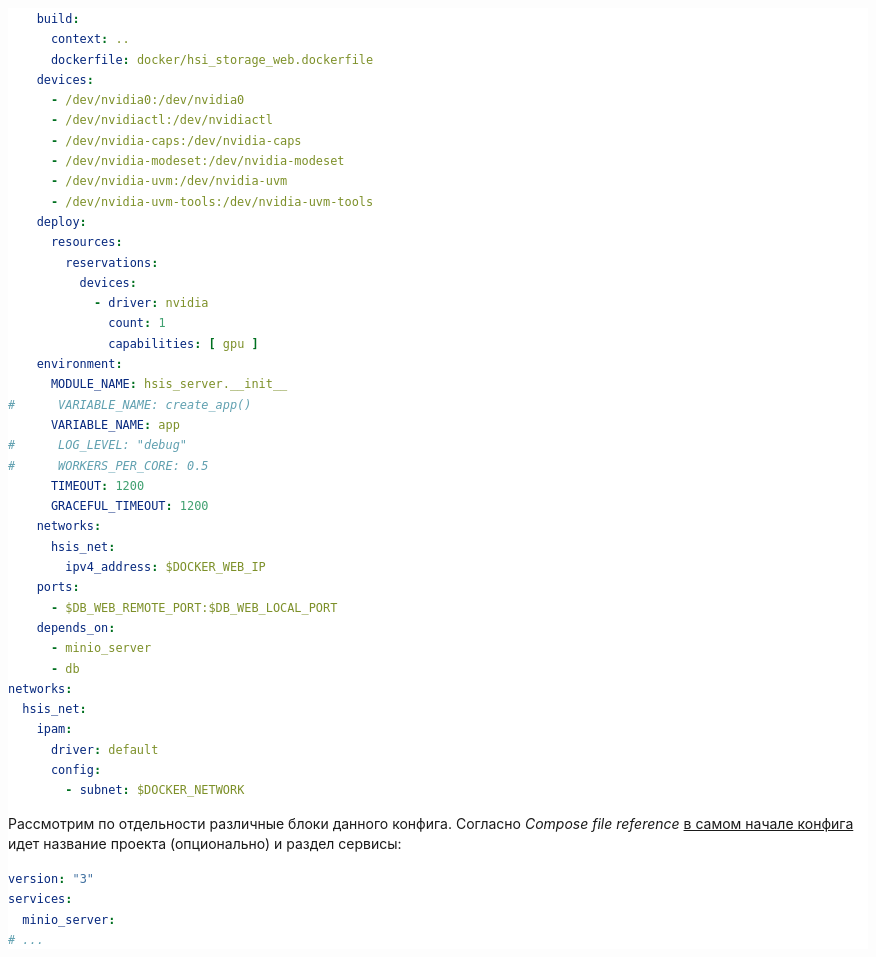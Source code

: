 ```yaml
    build:
      context: ..
      dockerfile: docker/hsi_storage_web.dockerfile
    devices:
      - /dev/nvidia0:/dev/nvidia0
      - /dev/nvidiactl:/dev/nvidiactl
      - /dev/nvidia-caps:/dev/nvidia-caps
      - /dev/nvidia-modeset:/dev/nvidia-modeset
      - /dev/nvidia-uvm:/dev/nvidia-uvm
      - /dev/nvidia-uvm-tools:/dev/nvidia-uvm-tools
    deploy:
      resources:
        reservations:
          devices:
            - driver: nvidia
              count: 1
              capabilities: [ gpu ]
    environment:
      MODULE_NAME: hsis_server.__init__
#      VARIABLE_NAME: create_app()
      VARIABLE_NAME: app
#      LOG_LEVEL: "debug"
#      WORKERS_PER_CORE: 0.5
      TIMEOUT: 1200
      GRACEFUL_TIMEOUT: 1200
    networks:
      hsis_net:
        ipv4_address: $DOCKER_WEB_IP
    ports:
      - $DB_WEB_REMOTE_PORT:$DB_WEB_LOCAL_PORT
    depends_on:
      - minio_server
      - db
networks:
  hsis_net:
    ipam:
      driver: default
      config:
        - subnet: $DOCKER_NETWORK
```

Рассмотрим по отдельности различные блоки данного конфига. Согласно *Compose file reference* [в самом начале конфига](https://docs.docker.com/reference/compose-file/version-and-name/) идет название проекта (опционально) и раздел сервисы:

```yaml
version: "3"
services:
  minio_server:
# ...
```

